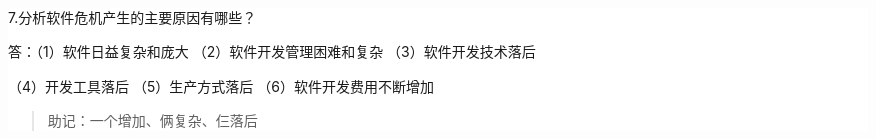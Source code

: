 

7.分析软件危机产生的主要原因有哪些？

答：（1）软件日益复杂和庞大 （2）软件开发管理困难和复杂  （3）软件开发技术落后

  （4）开发工具落后  （5）生产方式落后 （6）软件开发费用不断增加

> 助记：一个增加、俩复杂、仨落后











